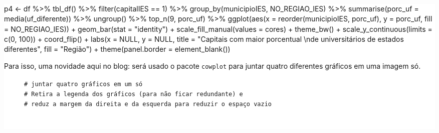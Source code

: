 </span><span class="n">p</span><span class="m">4</span><span class="w"> </span><span class="o">&lt;-</span><span class="w"> </span><span class="n">df</span><span class="w"> </span><span class="o">%&gt;%</span><span class="w"> </span><span class="n">tbl_df</span><span class="p">()</span><span class="w"> </span><span class="o">%&gt;%</span><span class="w"> </span><span class="n">filter</span><span class="p">(</span><span class="n">capitalIES</span><span class="w"> </span><span class="o">==</span><span class="w"> </span><span class="m">1</span><span class="p">)</span><span class="w"> </span><span class="o">%&gt;%</span><span class="w"> </span><span class="n">group_by</span><span class="p">(</span><span class="n">municipioIES</span><span class="p">,</span><span class="w"> </span><span class="n">NO_REGIAO_IES</span><span class="p">)</span><span class="w"> </span><span class="o">%&gt;%</span><span class="w"> </span><span class="n">summarise</span><span class="p">(</span><span class="n">porc_uf</span><span class="w"> </span><span class="o">=</span><span class="w"> </span><span class="n">media</span><span class="p">(</span><span class="n">uf_diferente</span><span class="p">))</span><span class="w"> </span><span class="o">%&gt;%</span><span class="w"> </span><span class="n">ungroup</span><span class="p">()</span><span class="w"> </span><span class="o">%&gt;%</span><span class="w"> </span><span class="n">top_n</span><span class="p">(</span><span class="m">9</span><span class="p">,</span><span class="w"> </span><span class="n">porc_uf</span><span class="p">)</span><span class="w"> </span><span class="o">%&gt;%</span><span class="w"> </span><span class="n">ggplot</span><span class="p">(</span><span class="n">aes</span><span class="p">(</span><span class="n">x</span><span class="w"> </span><span class="o">=</span><span class="w"> </span><span class="n">reorder</span><span class="p">(</span><span class="n">municipioIES</span><span class="p">,</span><span class="w"> </span><span class="n">porc_uf</span><span class="p">),</span><span class="w"> </span><span class="n">y</span><span class="w"> </span><span class="o">=</span><span class="w"> </span><span class="n">porc_uf</span><span class="p">,</span><span class="w"> </span><span class="n">fill</span><span class="w"> </span><span class="o">=</span><span class="w"> </span><span class="n">NO_REGIAO_IES</span><span class="p">))</span><span class="w"> </span><span class="o">+</span><span class="w"> </span><span class="n">geom_bar</span><span class="p">(</span><span class="n">stat</span><span class="w"> </span><span class="o">=</span><span class="w"> </span><span class="s2">&quot;identity&quot;</span><span class="p">)</span><span class="w"> </span><span class="o">+</span><span class="w"> </span><span class="n">scale_fill_manual</span><span class="p">(</span><span class="n">values</span><span class="w"> </span><span class="o">=</span><span class="w"> </span><span class="n">cores</span><span class="p">)</span><span class="w"> </span><span class="o">+</span><span class="w"> </span><span class="n">theme_bw</span><span class="p">()</span><span class="w"> </span><span class="o">+</span><span class="w"> </span><span class="n">scale_y_continuous</span><span class="p">(</span><span class="n">limits</span><span class="w"> </span><span class="o">=</span><span class="w"> </span><span class="nf">c</span><span class="p">(</span><span class="m">0</span><span class="p">,</span><span class="w"> </span><span class="m">100</span><span class="p">))</span><span class="w"> </span><span class="o">+</span><span class="w"> </span><span class="n">coord_flip</span><span class="p">()</span><span class="w"> </span><span class="o">+</span><span class="w"> </span><span class="n">labs</span><span class="p">(</span><span class="n">x</span><span class="w"> </span><span class="o">=</span><span class="w"> </span><span class="kc">NULL</span><span class="p">,</span><span class="w"> </span><span class="n">y</span><span class="w"> </span><span class="o">=</span><span class="w"> </span><span class="kc">NULL</span><span class="p">,</span><span class="w"> </span><span class="n">title</span><span class="w"> </span><span class="o">=</span><span class="w"> </span><span class="s2">&quot;Capitais com maior porcentual \nde universit&#xE1;rios de estados diferentes&quot;</span><span class="p">,</span><span class="w"> </span><span class="n">fill</span><span class="w"> </span><span class="o">=</span><span class="w"> </span><span class="s2">&quot;Regi&#xE3;o&quot;</span><span class="p">)</span><span class="w"> </span><span class="o">+</span><span class="w"> </span><span class="n">theme</span><span class="p">(</span><span class="n">panel.border</span><span class="w"> </span><span class="o">=</span><span class="w"> </span><span class="n">element_blank</span><span class="p">())</span></code></pre>
</figure>
<p>
Para isso, uma novidade aqui no blog: será usado o pacote
<code class="highlighter-rouge">cowplot</code> para juntar quatro
diferentes gráficos em uma imagem só.
</p>
<figure class="highlight">
<pre><code class="language-r"><span class="c1"># juntar quatro gr&#xE1;ficos em um s&#xF3;</span><span class="w">
</span><span class="c1"># Retira a legenda dos gr&#xE1;ficos (para n&#xE3;o ficar redundante) e </span><span class="w">
</span><span class="c1"># reduz a margem da direita e da esquerda para reduzir o espa&#xE7;o vazio</span><span class="w">
